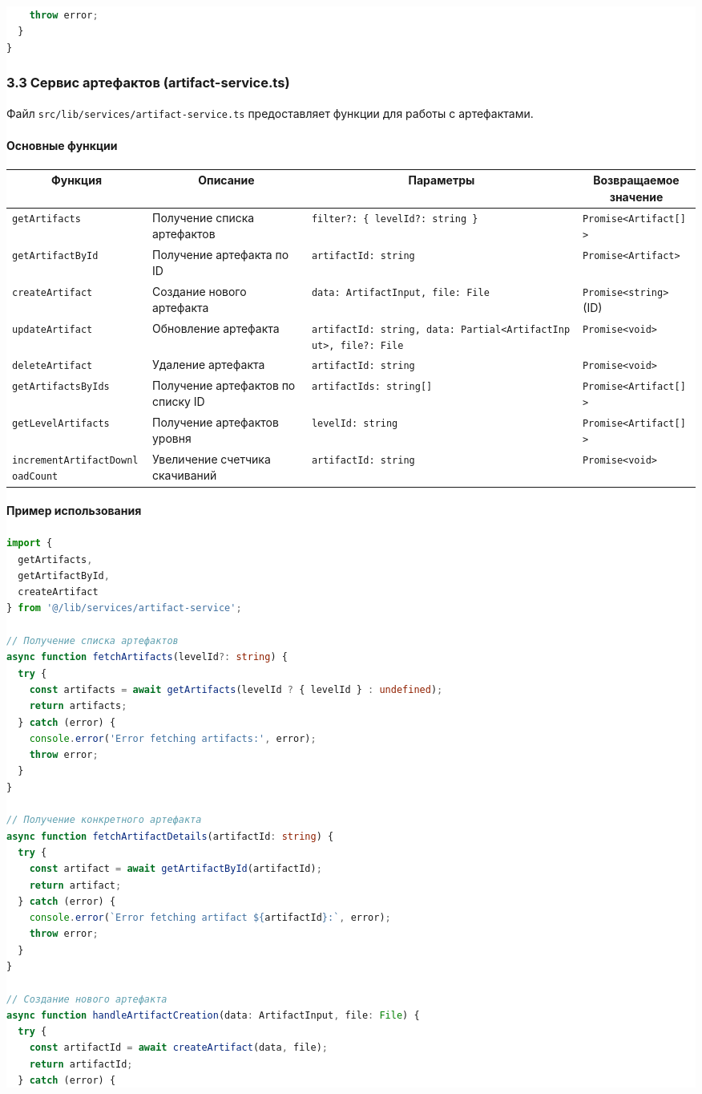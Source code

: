 ```typescript
    throw error;
  }
}
```

### 3.3 Сервис артефактов (artifact-service.ts)

Файл `src/lib/services/artifact-service.ts` предоставляет функции для работы с артефактами.

#### Основные функции

| Функция | Описание | Параметры | Возвращаемое значение |
|---------|----------|-----------|----------------------|
| `getArtifacts` | Получение списка артефактов | `filter?: { levelId?: string }` | `Promise<Artifact[]>` |
| `getArtifactById` | Получение артефакта по ID | `artifactId: string` | `Promise<Artifact>` |
| `createArtifact` | Создание нового артефакта | `data: ArtifactInput, file: File` | `Promise<string>` (ID) |
| `updateArtifact` | Обновление артефакта | `artifactId: string, data: Partial<ArtifactInput>, file?: File` | `Promise<void>` |
| `deleteArtifact` | Удаление артефакта | `artifactId: string` | `Promise<void>` |
| `getArtifactsByIds` | Получение артефактов по списку ID | `artifactIds: string[]` | `Promise<Artifact[]>` |
| `getLevelArtifacts` | Получение артефактов уровня | `levelId: string` | `Promise<Artifact[]>` |
| `incrementArtifactDownloadCount` | Увеличение счетчика скачиваний | `artifactId: string` | `Promise<void>` |

#### Пример использования

```typescript
import { 
  getArtifacts, 
  getArtifactById, 
  createArtifact 
} from '@/lib/services/artifact-service';

// Получение списка артефактов
async function fetchArtifacts(levelId?: string) {
  try {
    const artifacts = await getArtifacts(levelId ? { levelId } : undefined);
    return artifacts;
  } catch (error) {
    console.error('Error fetching artifacts:', error);
    throw error;
  }
}

// Получение конкретного артефакта
async function fetchArtifactDetails(artifactId: string) {
  try {
    const artifact = await getArtifactById(artifactId);
    return artifact;
  } catch (error) {
    console.error(`Error fetching artifact ${artifactId}:`, error);
    throw error;
  }
}

// Создание нового артефакта
async function handleArtifactCreation(data: ArtifactInput, file: File) {
  try {
    const artifactId = await createArtifact(data, file);
    return artifactId;
  } catch (error) {
```